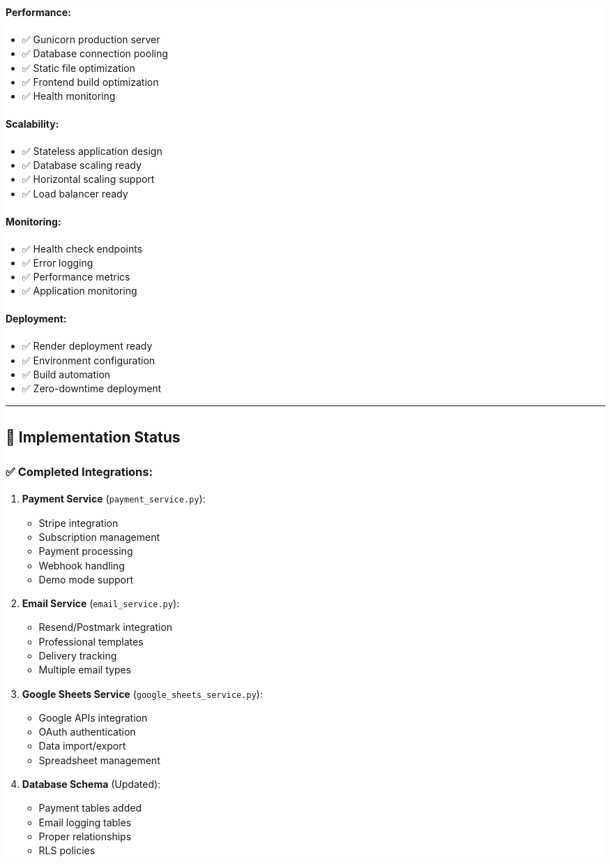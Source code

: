 #### **Performance**:
- ✅ Gunicorn production server
- ✅ Database connection pooling
- ✅ Static file optimization
- ✅ Frontend build optimization
- ✅ Health monitoring

#### **Scalability**:
- ✅ Stateless application design
- ✅ Database scaling ready
- ✅ Horizontal scaling support
- ✅ Load balancer ready

#### **Monitoring**:
- ✅ Health check endpoints
- ✅ Error logging
- ✅ Performance metrics
- ✅ Application monitoring

#### **Deployment**:
- ✅ Render deployment ready
- ✅ Environment configuration
- ✅ Build automation
- ✅ Zero-downtime deployment

---

## 🎯 **Implementation Status**

### **✅ Completed Integrations**:

1. **Payment Service** (`payment_service.py`):
   - Stripe integration
   - Subscription management
   - Payment processing
   - Webhook handling
   - Demo mode support

2. **Email Service** (`email_service.py`):
   - Resend/Postmark integration
   - Professional templates
   - Delivery tracking
   - Multiple email types

3. **Google Sheets Service** (`google_sheets_service.py`):
   - Google APIs integration
   - OAuth authentication
   - Data import/export
   - Spreadsheet management

4. **Database Schema** (Updated):
   - Payment tables added
   - Email logging tables
   - Proper relationships
   - RLS policies
